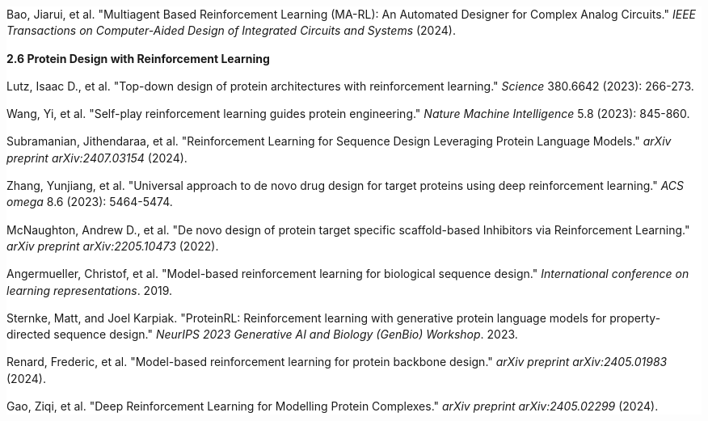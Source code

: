 

Bao, Jiarui, et al. "Multiagent Based Reinforcement Learning (MA-RL): An Automated Designer for Complex Analog Circuits." *IEEE Transactions on Computer-Aided Design of Integrated Circuits and Systems* (2024).





**2.6 Protein Design with Reinforcement Learning**



Lutz, Isaac D., et al. "Top-down design of protein architectures with reinforcement learning." *Science* 380.6642 (2023): 266-273. 



Wang, Yi, et al. "Self-play reinforcement learning guides protein engineering." *Nature Machine Intelligence* 5.8 (2023): 845-860. 



Subramanian, Jithendaraa, et al. "Reinforcement Learning for Sequence Design Leveraging Protein Language Models." *arXiv preprint arXiv:2407.03154* (2024). 



Zhang, Yunjiang, et al. "Universal approach to de novo drug design for target proteins using deep reinforcement learning." *ACS omega* 8.6 (2023): 5464-5474. 



McNaughton, Andrew D., et al. "De novo design of protein target specific scaffold-based Inhibitors via Reinforcement Learning." *arXiv preprint arXiv:2205.10473* (2022). 



Angermueller, Christof, et al. "Model-based reinforcement learning for biological sequence design." *International conference on learning representations*. 2019. 



Sternke, Matt, and Joel Karpiak. "ProteinRL: Reinforcement learning with generative protein language models for property-directed sequence design." *NeurIPS 2023 Generative AI and Biology (GenBio) Workshop*. 2023. 



Renard, Frederic, et al. "Model-based reinforcement learning for protein backbone design." *arXiv preprint arXiv:2405.01983* (2024). 



Gao, Ziqi, et al. "Deep Reinforcement Learning for Modelling Protein Complexes." *arXiv preprint arXiv:2405.02299* (2024). 